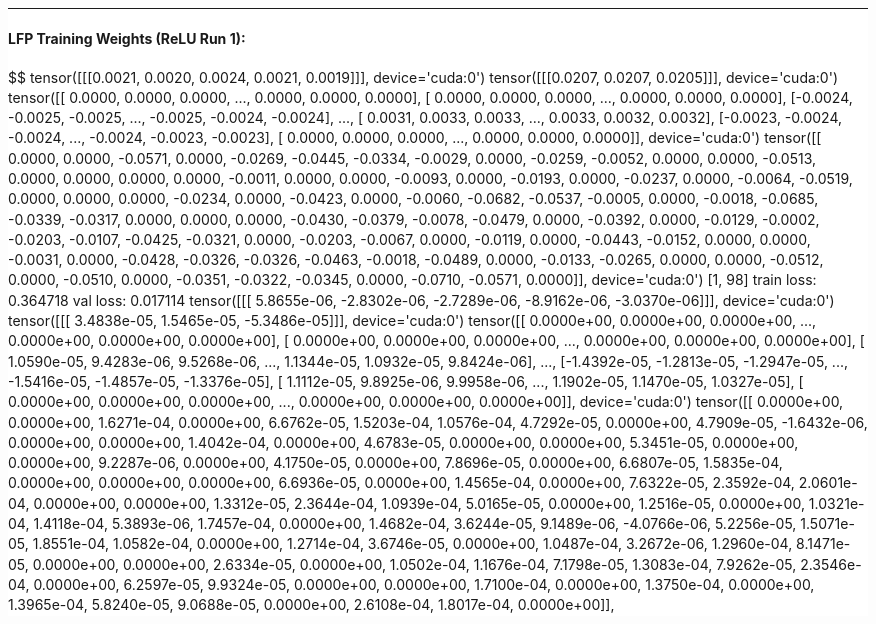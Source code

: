 ----------------------------------------------------------------

#### LFP Training Weights (ReLU Run 1):
$$
tensor([[[0.0021, 0.0020, 0.0024, 0.0021, 0.0019]]], device='cuda:0')
tensor([[[0.0207, 0.0207, 0.0205]]], device='cuda:0')
tensor([[ 0.0000,  0.0000,  0.0000,  ...,  0.0000,  0.0000,  0.0000],
        [ 0.0000,  0.0000,  0.0000,  ...,  0.0000,  0.0000,  0.0000],
        [-0.0024, -0.0025, -0.0025,  ..., -0.0025, -0.0024, -0.0024],
        ...,
        [ 0.0031,  0.0033,  0.0033,  ...,  0.0033,  0.0032,  0.0032],
        [-0.0023, -0.0024, -0.0024,  ..., -0.0024, -0.0023, -0.0023],
        [ 0.0000,  0.0000,  0.0000,  ...,  0.0000,  0.0000,  0.0000]],
       device='cuda:0')
tensor([[ 0.0000,  0.0000, -0.0571,  0.0000, -0.0269, -0.0445, -0.0334, -0.0029,
          0.0000, -0.0259, -0.0052,  0.0000,  0.0000, -0.0513,  0.0000,  0.0000,
          0.0000,  0.0000, -0.0011,  0.0000,  0.0000, -0.0093,  0.0000, -0.0193,
          0.0000, -0.0237,  0.0000, -0.0064, -0.0519,  0.0000,  0.0000,  0.0000,
         -0.0234,  0.0000, -0.0423,  0.0000, -0.0060, -0.0682, -0.0537, -0.0005,
          0.0000, -0.0018, -0.0685, -0.0339, -0.0317,  0.0000,  0.0000,  0.0000,
         -0.0430, -0.0379, -0.0078, -0.0479,  0.0000, -0.0392,  0.0000, -0.0129,
         -0.0002, -0.0203, -0.0107, -0.0425, -0.0321,  0.0000, -0.0203, -0.0067,
          0.0000, -0.0119,  0.0000, -0.0443, -0.0152,  0.0000,  0.0000, -0.0031,
          0.0000, -0.0428, -0.0326, -0.0326, -0.0463, -0.0018, -0.0489,  0.0000,
         -0.0133, -0.0265,  0.0000,  0.0000, -0.0512,  0.0000, -0.0510,  0.0000,
         -0.0351, -0.0322, -0.0345,  0.0000, -0.0710, -0.0571,  0.0000]],
       device='cuda:0')
[1,    98] train loss: 0.364718 val loss: 0.017114
tensor([[[ 5.8655e-06, -2.8302e-06, -2.7289e-06, -8.9162e-06, -3.0370e-06]]],
       device='cuda:0')
tensor([[[ 3.4838e-05,  1.5465e-05, -5.3486e-05]]], device='cuda:0')
tensor([[ 0.0000e+00,  0.0000e+00,  0.0000e+00,  ...,  0.0000e+00,
          0.0000e+00,  0.0000e+00],
        [ 0.0000e+00,  0.0000e+00,  0.0000e+00,  ...,  0.0000e+00,
          0.0000e+00,  0.0000e+00],
        [ 1.0590e-05,  9.4283e-06,  9.5268e-06,  ...,  1.1344e-05,
          1.0932e-05,  9.8424e-06],
        ...,
        [-1.4392e-05, -1.2813e-05, -1.2947e-05,  ..., -1.5416e-05,
         -1.4857e-05, -1.3376e-05],
        [ 1.1112e-05,  9.8925e-06,  9.9958e-06,  ...,  1.1902e-05,
          1.1470e-05,  1.0327e-05],
        [ 0.0000e+00,  0.0000e+00,  0.0000e+00,  ...,  0.0000e+00,
          0.0000e+00,  0.0000e+00]], device='cuda:0')
tensor([[ 0.0000e+00,  0.0000e+00,  1.6271e-04,  0.0000e+00,  6.6762e-05,
          1.5203e-04,  1.0576e-04,  4.7292e-05,  0.0000e+00,  4.7909e-05,
         -1.6432e-06,  0.0000e+00,  0.0000e+00,  1.4042e-04,  0.0000e+00,
          4.6783e-05,  0.0000e+00,  0.0000e+00,  5.3451e-05,  0.0000e+00,
          0.0000e+00,  9.2287e-06,  0.0000e+00,  4.1750e-05,  0.0000e+00,
          7.8696e-05,  0.0000e+00,  6.6807e-05,  1.5835e-04,  0.0000e+00,
          0.0000e+00,  0.0000e+00,  6.6936e-05,  0.0000e+00,  1.4565e-04,
          0.0000e+00,  7.6322e-05,  2.3592e-04,  2.0601e-04,  0.0000e+00,
          0.0000e+00,  1.3312e-05,  2.3644e-04,  1.0939e-04,  5.0165e-05,
          0.0000e+00,  1.2516e-05,  0.0000e+00,  1.0321e-04,  1.4118e-04,
          5.3893e-06,  1.7457e-04,  0.0000e+00,  1.4682e-04,  3.6244e-05,
          9.1489e-06, -4.0766e-06,  5.2256e-05,  1.5071e-05,  1.8551e-04,
          1.0582e-04,  0.0000e+00,  1.2714e-04,  3.6746e-05,  0.0000e+00,
          1.0487e-04,  3.2672e-06,  1.2960e-04,  8.1471e-05,  0.0000e+00,
          0.0000e+00,  2.6334e-05,  0.0000e+00,  1.0502e-04,  1.1676e-04,
          7.1798e-05,  1.3083e-04,  7.9262e-05,  2.3546e-04,  0.0000e+00,
          6.2597e-05,  9.9324e-05,  0.0000e+00,  0.0000e+00,  1.7100e-04,
          0.0000e+00,  1.3750e-04,  0.0000e+00,  1.3965e-04,  5.8240e-05,
          9.0688e-05,  0.0000e+00,  2.6108e-04,  1.8017e-04,  0.0000e+00]],